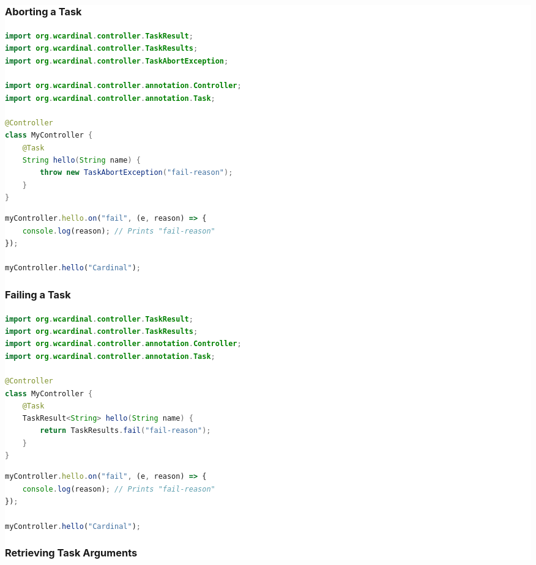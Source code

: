 ### Aborting a Task

```java
import org.wcardinal.controller.TaskResult;
import org.wcardinal.controller.TaskResults;
import org.wcardinal.controller.TaskAbortException;

import org.wcardinal.controller.annotation.Controller;
import org.wcardinal.controller.annotation.Task;

@Controller
class MyController {
	@Task
	String hello(String name) {
		throw new TaskAbortException("fail-reason");
	}
}
```

```javascript
myController.hello.on("fail", (e, reason) => {
	console.log(reason); // Prints "fail-reason"
});

myController.hello("Cardinal");
```

### Failing a Task

```java
import org.wcardinal.controller.TaskResult;
import org.wcardinal.controller.TaskResults;
import org.wcardinal.controller.annotation.Controller;
import org.wcardinal.controller.annotation.Task;

@Controller
class MyController {
	@Task
	TaskResult<String> hello(String name) {
		return TaskResults.fail("fail-reason");
	}
}
```

```javascript
myController.hello.on("fail", (e, reason) => {
	console.log(reason); // Prints "fail-reason"
});

myController.hello("Cardinal");
```

### Retrieving Task Arguments
